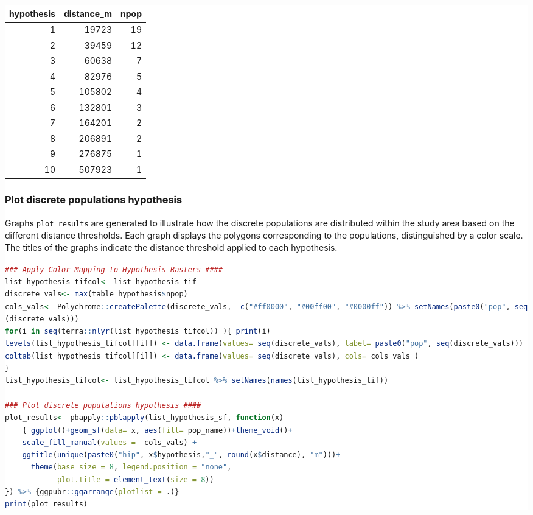| hypothesis | distance_m | npop |
|-----------:|-----------:|-----:|
|          1 |      19723 |   19 |
|          2 |      39459 |   12 |
|          3 |      60638 |    7 |
|          4 |      82976 |    5 |
|          5 |     105802 |    4 |
|          6 |     132801 |    3 |
|          7 |     164201 |    2 |
|          8 |     206891 |    2 |
|          9 |     276875 |    1 |
|         10 |     507923 |    1 |

### Plot discrete populations hypothesis

Graphs `plot_results` are generated to illustrate how the discrete
populations are distributed within the study area based on the different
distance thresholds. Each graph displays the polygons corresponding to
the populations, distinguished by a color scale. The titles of the
graphs indicate the distance threshold applied to each hypothesis.

``` r
### Apply Color Mapping to Hypothesis Rasters ####
list_hypothesis_tifcol<- list_hypothesis_tif
discrete_vals<- max(table_hypothesis$npop)
cols_vals<- Polychrome::createPalette(discrete_vals,  c("#ff0000", "#00ff00", "#0000ff")) %>% setNames(paste0("pop", seq(discrete_vals)))
for(i in seq(terra::nlyr(list_hypothesis_tifcol)) ){ print(i)
levels(list_hypothesis_tifcol[[i]]) <- data.frame(values= seq(discrete_vals), label= paste0("pop", seq(discrete_vals)))
coltab(list_hypothesis_tifcol[[i]]) <- data.frame(values= seq(discrete_vals), cols= cols_vals )
}
list_hypothesis_tifcol<- list_hypothesis_tifcol %>% setNames(names(list_hypothesis_tif))

### Plot discrete populations hypothesis ####
plot_results<- pbapply::pblapply(list_hypothesis_sf, function(x)
    { ggplot()+geom_sf(data= x, aes(fill= pop_name))+theme_void()+
    scale_fill_manual(values =  cols_vals) +
    ggtitle(unique(paste0("hip", x$hypothesis,"_", round(x$distance), "m")))+
      theme(base_size = 8, legend.position = "none",
            plot.title = element_text(size = 8))
}) %>% {ggpubr::ggarrange(plotlist = .)}
print(plot_results)
```
